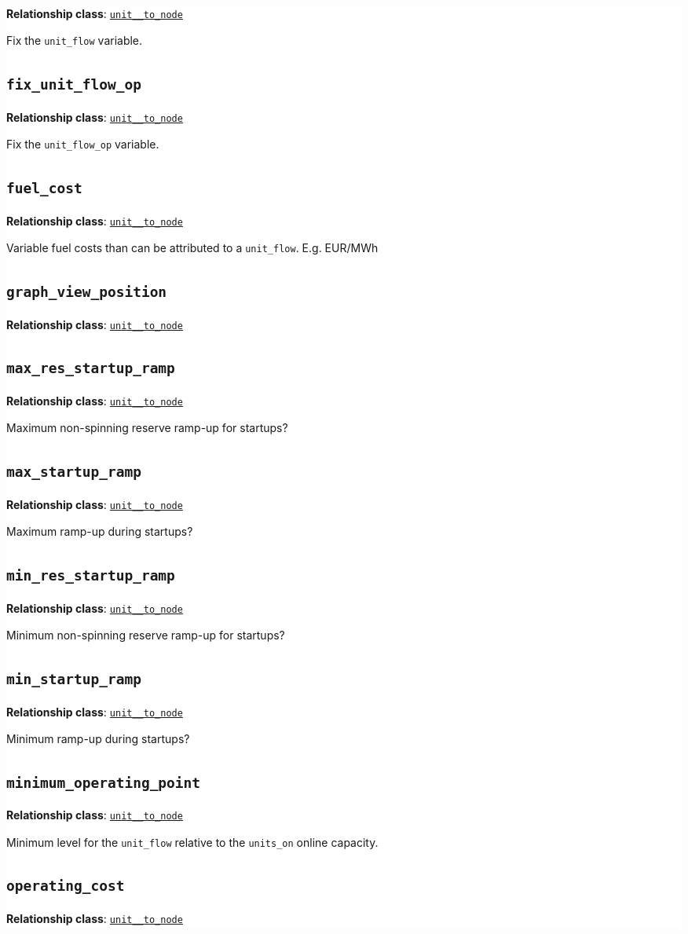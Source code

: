 **Relationship class**: [`unit__to_node`](#unit__to_node)

Fix the `unit_flow` variable.

## `fix_unit_flow_op`

**Relationship class**: [`unit__to_node`](#unit__to_node)

Fix the `unit_flow_op` variable.

## `fuel_cost`

**Relationship class**: [`unit__to_node`](#unit__to_node)

Variable fuel costs than can be attributed to a `unit_flow`. E.g. EUR/MWh

## `graph_view_position`

**Relationship class**: [`unit__to_node`](#unit__to_node)

## `max_res_startup_ramp`

**Relationship class**: [`unit__to_node`](#unit__to_node)

Maximum non-spinning reserve ramp-up for startups?

## `max_startup_ramp`

**Relationship class**: [`unit__to_node`](#unit__to_node)

Maximum ramp-up during startups?

## `min_res_startup_ramp`

**Relationship class**: [`unit__to_node`](#unit__to_node)

Minimum non-spinning reserve ramp-up for startups?

## `min_startup_ramp`

**Relationship class**: [`unit__to_node`](#unit__to_node)

Minimum ramp-up during startups?

## `minimum_operating_point`

**Relationship class**: [`unit__to_node`](#unit__to_node)

Minimum level for the `unit_flow` relative to the `units_on` online capacity.

## `operating_cost`

**Relationship class**: [`unit__to_node`](#unit__to_node)
